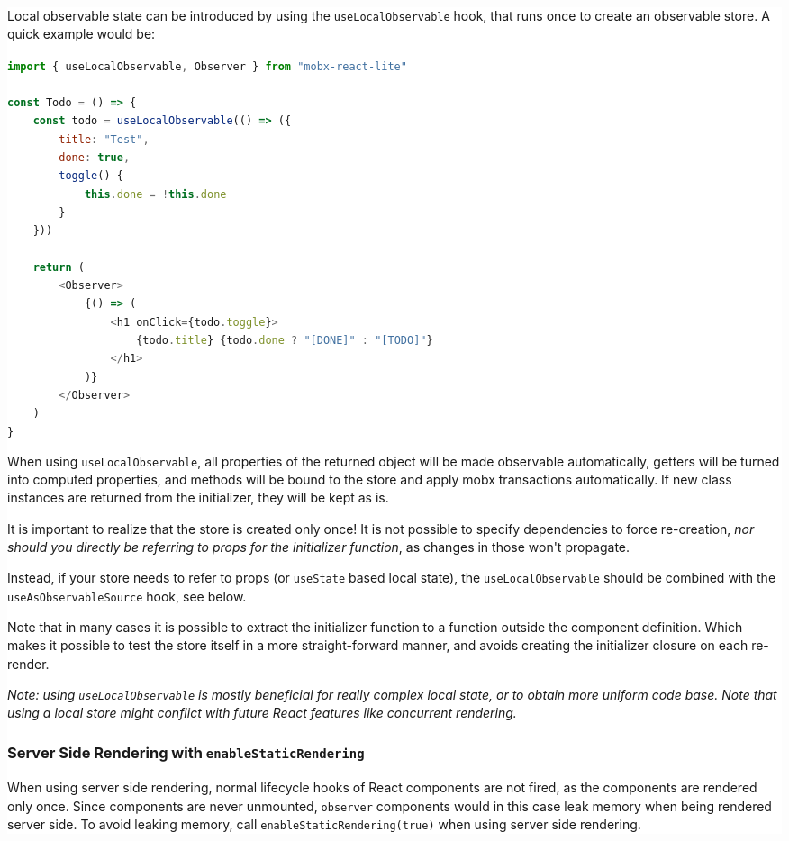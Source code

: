 Local observable state can be introduced by using the `useLocalObservable` hook, that runs once to create an observable store. A quick example would be:

```javascript
import { useLocalObservable, Observer } from "mobx-react-lite"

const Todo = () => {
    const todo = useLocalObservable(() => ({
        title: "Test",
        done: true,
        toggle() {
            this.done = !this.done
        }
    }))

    return (
        <Observer>
            {() => (
                <h1 onClick={todo.toggle}>
                    {todo.title} {todo.done ? "[DONE]" : "[TODO]"}
                </h1>
            )}
        </Observer>
    )
}
```

When using `useLocalObservable`, all properties of the returned object will be made observable automatically, getters will be turned into computed properties, and methods will be bound to the store and apply mobx transactions automatically. If new class instances are returned from the initializer, they will be kept as is.

It is important to realize that the store is created only once! It is not possible to specify dependencies to force re-creation, _nor should you directly be referring to props for the initializer function_, as changes in those won't propagate.

Instead, if your store needs to refer to props (or `useState` based local state), the `useLocalObservable` should be combined with the `useAsObservableSource` hook, see below.

Note that in many cases it is possible to extract the initializer function to a function outside the component definition. Which makes it possible to test the store itself in a more straight-forward manner, and avoids creating the initializer closure on each re-render.

_Note: using `useLocalObservable` is mostly beneficial for really complex local state, or to obtain more uniform code base. Note that using a local store might conflict with future React features like concurrent rendering._

### Server Side Rendering with `enableStaticRendering`

When using server side rendering, normal lifecycle hooks of React components are not fired, as the components are rendered only once.
Since components are never unmounted, `observer` components would in this case leak memory when being rendered server side.
To avoid leaking memory, call `enableStaticRendering(true)` when using server side rendering.
